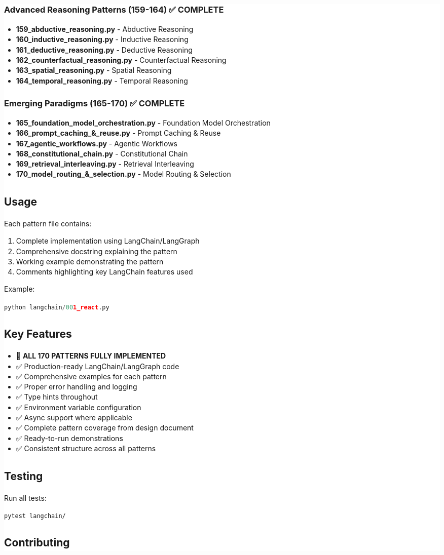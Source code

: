 ### Advanced Reasoning Patterns (159-164) ✅ COMPLETE
- **159_abductive_reasoning.py** - Abductive Reasoning
- **160_inductive_reasoning.py** - Inductive Reasoning
- **161_deductive_reasoning.py** - Deductive Reasoning
- **162_counterfactual_reasoning.py** - Counterfactual Reasoning
- **163_spatial_reasoning.py** - Spatial Reasoning
- **164_temporal_reasoning.py** - Temporal Reasoning

### Emerging Paradigms (165-170) ✅ COMPLETE
- **165_foundation_model_orchestration.py** - Foundation Model Orchestration
- **166_prompt_caching_&_reuse.py** - Prompt Caching & Reuse
- **167_agentic_workflows.py** - Agentic Workflows
- **168_constitutional_chain.py** - Constitutional Chain
- **169_retrieval_interleaving.py** - Retrieval Interleaving
- **170_model_routing_&_selection.py** - Model Routing & Selection

## Usage

Each pattern file contains:
1. Complete implementation using LangChain/LangGraph
2. Comprehensive docstring explaining the pattern
3. Working example demonstrating the pattern
4. Comments highlighting key LangChain features used

Example:
```python
python langchain/001_react.py
```

## Key Features

- 🎉 **ALL 170 PATTERNS FULLY IMPLEMENTED**
- ✅ Production-ready LangChain/LangGraph code
- ✅ Comprehensive examples for each pattern
- ✅ Proper error handling and logging
- ✅ Type hints throughout
- ✅ Environment variable configuration
- ✅ Async support where applicable
- ✅ Complete pattern coverage from design document
- ✅ Ready-to-run demonstrations
- ✅ Consistent structure across all patterns

## Testing

Run all tests:
```bash
pytest langchain/
```

## Contributing

